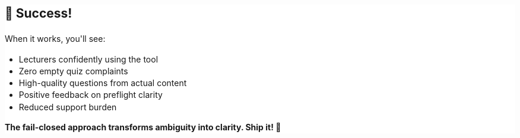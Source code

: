 
## 🎉 Success!

When it works, you'll see:
- Lecturers confidently using the tool
- Zero empty quiz complaints
- High-quality questions from actual content
- Positive feedback on preflight clarity
- Reduced support burden

**The fail-closed approach transforms ambiguity into clarity. Ship it! 🚢**

